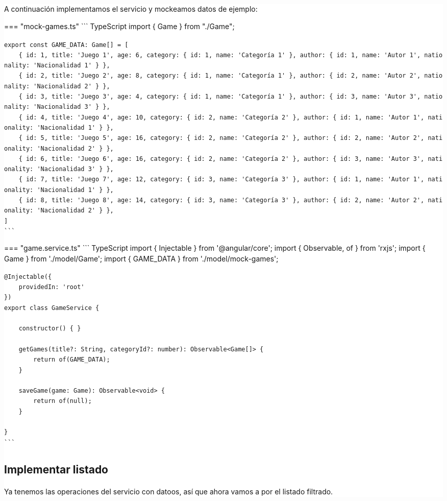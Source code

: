 A continuación implementamos el servicio y mockeamos datos de ejemplo:

=== "mock-games.ts"
    ``` TypeScript
    import { Game } from "./Game";

    export const GAME_DATA: Game[] = [
        { id: 1, title: 'Juego 1', age: 6, category: { id: 1, name: 'Categoría 1' }, author: { id: 1, name: 'Autor 1', nationality: 'Nacionalidad 1' } },
        { id: 2, title: 'Juego 2', age: 8, category: { id: 1, name: 'Categoría 1' }, author: { id: 2, name: 'Autor 2', nationality: 'Nacionalidad 2' } },
        { id: 3, title: 'Juego 3', age: 4, category: { id: 1, name: 'Categoría 1' }, author: { id: 3, name: 'Autor 3', nationality: 'Nacionalidad 3' } },
        { id: 4, title: 'Juego 4', age: 10, category: { id: 2, name: 'Categoría 2' }, author: { id: 1, name: 'Autor 1', nationality: 'Nacionalidad 1' } },
        { id: 5, title: 'Juego 5', age: 16, category: { id: 2, name: 'Categoría 2' }, author: { id: 2, name: 'Autor 2', nationality: 'Nacionalidad 2' } },
        { id: 6, title: 'Juego 6', age: 16, category: { id: 2, name: 'Categoría 2' }, author: { id: 3, name: 'Autor 3', nationality: 'Nacionalidad 3' } },
        { id: 7, title: 'Juego 7', age: 12, category: { id: 3, name: 'Categoría 3' }, author: { id: 1, name: 'Autor 1', nationality: 'Nacionalidad 1' } },
        { id: 8, title: 'Juego 8', age: 14, category: { id: 3, name: 'Categoría 3' }, author: { id: 2, name: 'Autor 2', nationality: 'Nacionalidad 2' } },
    ]
    ```
=== "game.service.ts"
    ``` TypeScript
    import { Injectable } from '@angular/core';
    import { Observable, of } from 'rxjs';
    import { Game } from './model/Game';
    import { GAME_DATA } from './model/mock-games';

    @Injectable({
        providedIn: 'root'
    })
    export class GameService {

        constructor() { }

        getGames(title?: String, categoryId?: number): Observable<Game[]> {
            return of(GAME_DATA);
        }

        saveGame(game: Game): Observable<void> {
            return of(null);
        }

    }
    ```

## Implementar listado

Ya tenemos las operaciones del servicio con datoos, así que ahora vamos a por el listado filtrado.
